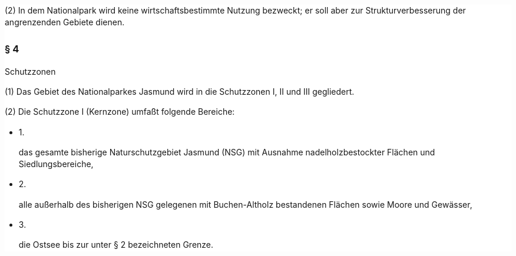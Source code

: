 </div>

<div class="jurAbsatz">

(2) In dem Nationalpark wird keine wirtschaftsbestimmte Nutzung
bezweckt; er soll aber zur Strukturverbesserung der angrenzenden Gebiete
dienen.

</div>

</div>

</div>

</div>

<span id="DDNR514670990BJNE000500307.html"></span>

### § 4  
Schutzzonen

<div>

<div class="jnhtml">

<div>

<div class="jurAbsatz">

(1) Das Gebiet des Nationalparkes Jasmund wird in die Schutzzonen I, II
und III gegliedert.

</div>

<div class="jurAbsatz">

(2) Die Schutzzone I (Kernzone) umfaßt folgende Bereiche:

  - 1\.
    
    <div style="">
    
    das gesamte bisherige Naturschutzgebiet Jasmund (NSG) mit Ausnahme
    nadelholzbestockter Flächen und Siedlungsbereiche,
    
    </div>

  - 2\.
    
    <div style="">
    
    alle außerhalb des bisherigen NSG gelegenen mit Buchen-Altholz
    bestandenen Flächen sowie Moore und Gewässer,
    
    </div>

  - 3\.
    
    <div style="">
    
    die Ostsee bis zur unter § 2 bezeichneten Grenze.
    
    </div>
